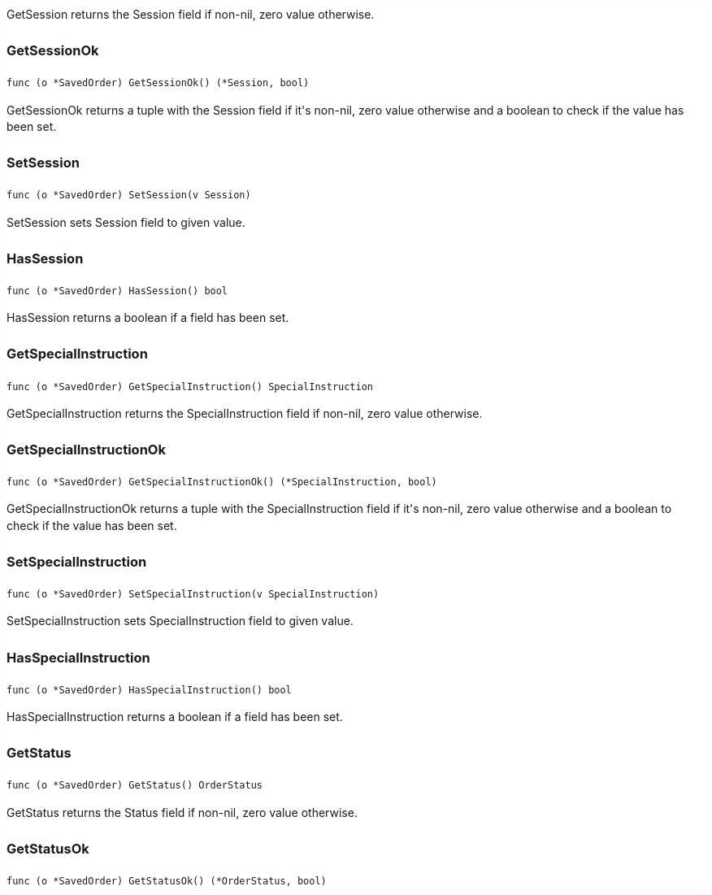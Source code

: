 GetSession returns the Session field if non-nil, zero value otherwise.

### GetSessionOk

`func (o *SavedOrder) GetSessionOk() (*Session, bool)`

GetSessionOk returns a tuple with the Session field if it's non-nil, zero value otherwise
and a boolean to check if the value has been set.

### SetSession

`func (o *SavedOrder) SetSession(v Session)`

SetSession sets Session field to given value.

### HasSession

`func (o *SavedOrder) HasSession() bool`

HasSession returns a boolean if a field has been set.

### GetSpecialInstruction

`func (o *SavedOrder) GetSpecialInstruction() SpecialInstruction`

GetSpecialInstruction returns the SpecialInstruction field if non-nil, zero value otherwise.

### GetSpecialInstructionOk

`func (o *SavedOrder) GetSpecialInstructionOk() (*SpecialInstruction, bool)`

GetSpecialInstructionOk returns a tuple with the SpecialInstruction field if it's non-nil, zero value otherwise
and a boolean to check if the value has been set.

### SetSpecialInstruction

`func (o *SavedOrder) SetSpecialInstruction(v SpecialInstruction)`

SetSpecialInstruction sets SpecialInstruction field to given value.

### HasSpecialInstruction

`func (o *SavedOrder) HasSpecialInstruction() bool`

HasSpecialInstruction returns a boolean if a field has been set.

### GetStatus

`func (o *SavedOrder) GetStatus() OrderStatus`

GetStatus returns the Status field if non-nil, zero value otherwise.

### GetStatusOk

`func (o *SavedOrder) GetStatusOk() (*OrderStatus, bool)`
